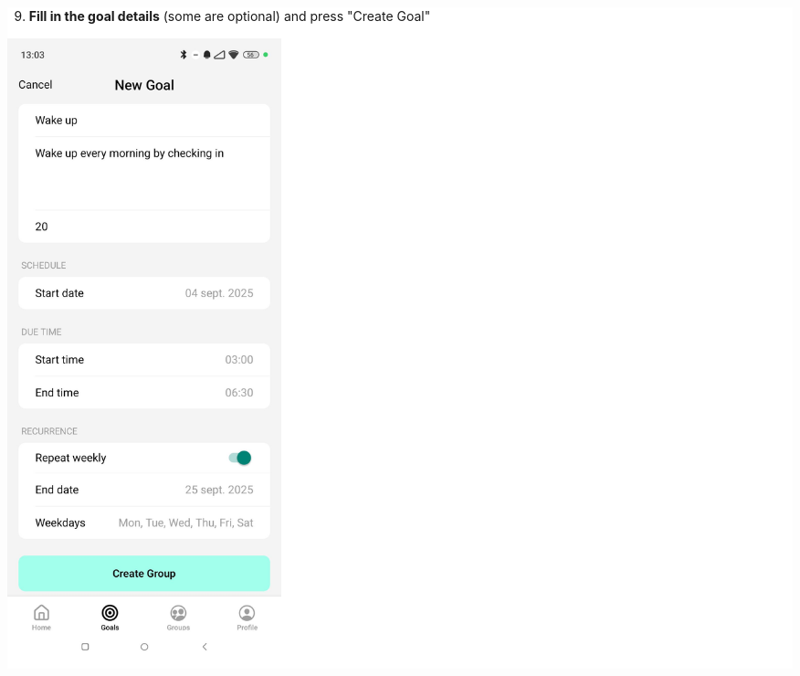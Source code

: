 9. **Fill in the goal details** (some are optional) and press "Create Goal"

<img src="screenshots/shared image (16).jpg" width="300">
